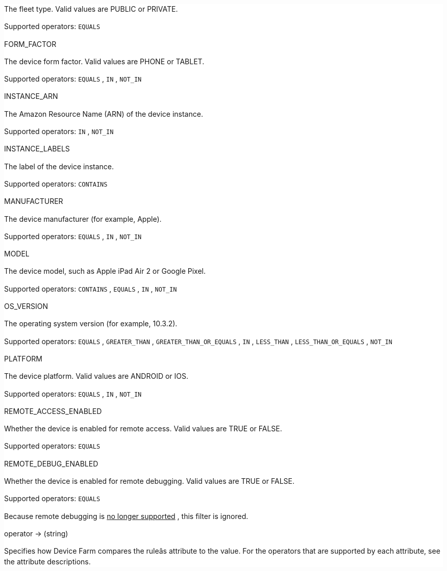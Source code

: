 The fleet type. Valid values are PUBLIC or PRIVATE.

Supported operators: `EQUALS`

FORM_FACTOR

The device form factor. Valid values are PHONE or TABLET.

Supported operators: `EQUALS` , `IN` , `NOT_IN`

INSTANCE_ARN

The Amazon Resource Name (ARN) of the device instance.

Supported operators: `IN` , `NOT_IN`

INSTANCE_LABELS

The label of the device instance.

Supported operators: `CONTAINS`

MANUFACTURER

The device manufacturer (for example, Apple).

Supported operators: `EQUALS` , `IN` , `NOT_IN`

MODEL

The device model, such as Apple iPad Air 2 or Google Pixel.

Supported operators: `CONTAINS` , `EQUALS` , `IN` , `NOT_IN`

OS_VERSION

The operating system version (for example, 10.3.2).

Supported operators: `EQUALS` , `GREATER_THAN` , `GREATER_THAN_OR_EQUALS` , `IN` , `LESS_THAN` , `LESS_THAN_OR_EQUALS` , `NOT_IN`

PLATFORM

The device platform. Valid values are ANDROID or IOS.

Supported operators: `EQUALS` , `IN` , `NOT_IN`

REMOTE_ACCESS_ENABLED

Whether the device is enabled for remote access. Valid values are TRUE or FALSE.

Supported operators: `EQUALS`

REMOTE_DEBUG_ENABLED

Whether the device is enabled for remote debugging. Valid values are TRUE or FALSE.

Supported operators: `EQUALS`

Because remote debugging is [no longer supported](https://docs.aws.amazon.com/devicefarm/latest/developerguide/history.html) , this filter is ignored.

operator -> (string)

Specifies how Device Farm compares the ruleâs attribute to the value. For the operators that are supported by each attribute, see the attribute descriptions.

